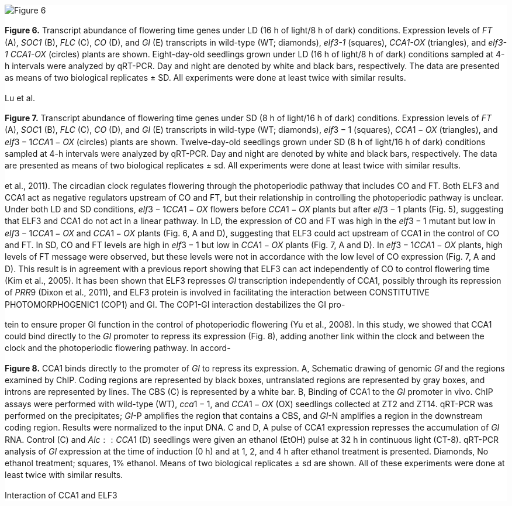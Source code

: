 ![Figure 6](https://i.imgur.com/placeholder.png)

**Figure 6.** Transcript abundance of flowering time genes under LD (16 h of light/8 h of dark) conditions. Expression levels of *FT* (A), *SOC1* (B), *FLC* (C), *CO* (D), and *GI* (E) transcripts in wild-type (WT; diamonds), *elf3-1* (squares), *CCA1-OX* (triangles), and *elf3-1 CCA1-OX* (circles) plants are shown. Eight-day-old seedlings grown under LD (16 h of light/8 h of dark) conditions sampled at 4-h intervals were analyzed by qRT-PCR. Day and night are denoted by white and black bars, respectively. The data are presented as means of two biological replicates ± SD. All experiments were done at least twice with similar results.

Lu et al.

**Figure 7.** Transcript abundance of flowering time genes under SD (8 h of light/16 h of dark) conditions. Expression levels of $FT$ (A), $SOC1$ (B), $FLC$ (C), $CO$ (D), and $GI$ (E) transcripts in wild-type (WT; diamonds), $elf3-1$ (squares), $CCA1-OX$ (triangles), and $elf3-1 CCA1-OX$ (circles) plants are shown. Twelve-day-old seedlings grown under SD (8 h of light/16 h of dark) conditions sampled at 4-h intervals were analyzed by qRT-PCR. Day and night are denoted by white and black bars, respectively. The data are presented as means of two biological replicates ± sd. All experiments were done at least twice with similar results.

et al., 2011). The circadian clock regulates flowering through the photoperiodic pathway that includes CO and FT. Both ELF3 and CCA1 act as negative regulators upstream of CO and FT, but their relationship in controlling the photoperiodic pathway is unclear. Under both LD and SD conditions, $elf3-1 CCA1-OX$ flowers before $CCA1-OX$ plants but after $elf3-1$ plants (Fig. 5), suggesting that ELF3 and CCA1 do not act in a linear pathway. In LD, the expression of CO and FT was high in the $elf3-1$ mutant but low in $elf3-1 CCA1-OX$ and $CCA1-OX$ plants (Fig. 6, A and D), suggesting that ELF3 could act upstream of CCA1 in the control of CO and FT. In SD, CO and FT levels are high in $elf3-1$ but low in $CCA1-OX$ plants (Fig. 7, A and D). In $elf3-1 CCA1-OX$ plants, high levels of FT message were observed, but these levels were not in accordance with the low level of CO expression (Fig. 7, A and D). This result is in agreement with a previous report showing that ELF3 can act independently of CO to control flowering time (Kim et al., 2005). It has been shown that ELF3 represses $GI$ transcription independently of CCA1, possibly through its repression of $PRR9$ (Dixon et al., 2011), and ELF3 protein is involved in facilitating the interaction between CONSTITUTIVE PHOTOMORPHOGENIC1 (COP1) and GI. The COP1-GI interaction destabilizes the GI pro-

tein to ensure proper GI function in the control of photoperiodic flowering (Yu et al., 2008). In this study, we showed that CCA1 could bind directly to the $GI$ promoter to repress its expression (Fig. 8), adding another link within the clock and between the clock and the photoperiodic flowering pathway. In accord-

**Figure 8.** CCA1 binds directly to the promoter of $GI$ to repress its expression. A, Schematic drawing of genomic $GI$ and the regions examined by ChIP. Coding regions are represented by black boxes, untranslated regions are represented by gray boxes, and introns are represented by lines. The CBS (C) is represented by a white bar. B, Binding of CCA1 to the $GI$ promoter in vivo. ChIP assays were performed with wild-type (WT), $cca1-1$, and $CCA1-OX$ (OX) seedlings collected at ZT2 and ZT14. qRT-PCR was performed on the precipitates; $GI$-P amplifies the region that contains a CBS, and $GI$-N amplifies a region in the downstream coding region. Results were normalized to the input DNA. C and D, A pulse of CCA1 expression represses the accumulation of $GI$ RNA. Control (C) and $Alc::CCA1$ (D) seedlings were given an ethanol (EtOH) pulse at 32 h in continuous light (CT-8). qRT-PCR analysis of $GI$ expression at the time of induction (0 h) and at 1, 2, and 4 h after ethanol treatment is presented. Diamonds, No ethanol treatment; squares, 1% ethanol. Means of two biological replicates ± sd are shown. All of these experiments were done at least twice with similar results.

Interaction of CCA1 and ELF3
